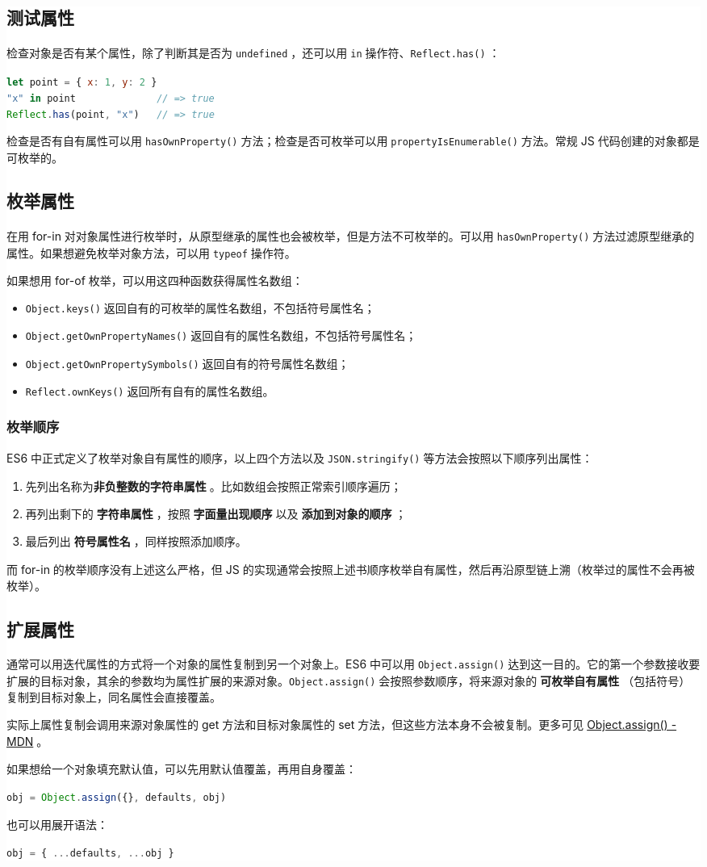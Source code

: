 ## 测试属性

检查对象是否有某个属性，除了判断其是否为 `undefined` ，还可以用 `in` 操作符、`Reflect.has()` ：

```js
let point = { x: 1, y: 2 }
"x" in point              // => true
Reflect.has(point, "x")   // => true
```

检查是否有自有属性可以用 `hasOwnProperty()` 方法；检查是否可枚举可以用 `propertyIsEnumerable()` 方法。常规 JS 代码创建的对象都是可枚举的。

## 枚举属性

在用 for-in 对对象属性进行枚举时，从原型继承的属性也会被枚举，但是方法不可枚举的。可以用 `hasOwnProperty()` 方法过滤原型继承的属性。如果想避免枚举对象方法，可以用 `typeof` 操作符。

如果想用 for-of 枚举，可以用这四种函数获得属性名数组：

* `Object.keys()` 返回自有的可枚举的属性名数组，不包括符号属性名；

* `Object.getOwnPropertyNames()` 返回自有的属性名数组，不包括符号属性名；

* `Object.getOwnPropertySymbols()` 返回自有的符号属性名数组；

* `Reflect.ownKeys()` 返回所有自有的属性名数组。

### 枚举顺序

ES6 中正式定义了枚举对象自有属性的顺序，以上四个方法以及 `JSON.stringify()` 等方法会按照以下顺序列出属性：

1. 先列出名称为**非负整数的字符串属性** 。比如数组会按照正常索引顺序遍历；

2. 再列出剩下的 **字符串属性** ，按照 **字面量出现顺序** 以及 **添加到对象的顺序** ；

3. 最后列出 **符号属性名** ，同样按照添加顺序。

而 for-in 的枚举顺序没有上述这么严格，但 JS 的实现通常会按照上述书顺序枚举自有属性，然后再沿原型链上溯（枚举过的属性不会再被枚举）。

## 扩展属性

通常可以用迭代属性的方式将一个对象的属性复制到另一个对象上。ES6 中可以用 `Object.assign()` 达到这一目的。它的第一个参数接收要扩展的目标对象，其余的参数均为属性扩展的来源对象。`Object.assign()` 会按照参数顺序，将来源对象的 **可枚举自有属性** （包括符号）复制到目标对象上，同名属性会直接覆盖。

实际上属性复制会调用来源对象属性的 get 方法和目标对象属性的 set 方法，但这些方法本身不会被复制。更多可见 [Object.assign() - MDN](https://developer.mozilla.org/zh-CN/docs/Web/JavaScript/Reference/Global_Objects/Object/assign) 。

如果想给一个对象填充默认值，可以先用默认值覆盖，再用自身覆盖：

```js
obj = Object.assign({}, defaults, obj)
```

也可以用展开语法：

```js
obj = { ...defaults, ...obj }
```
